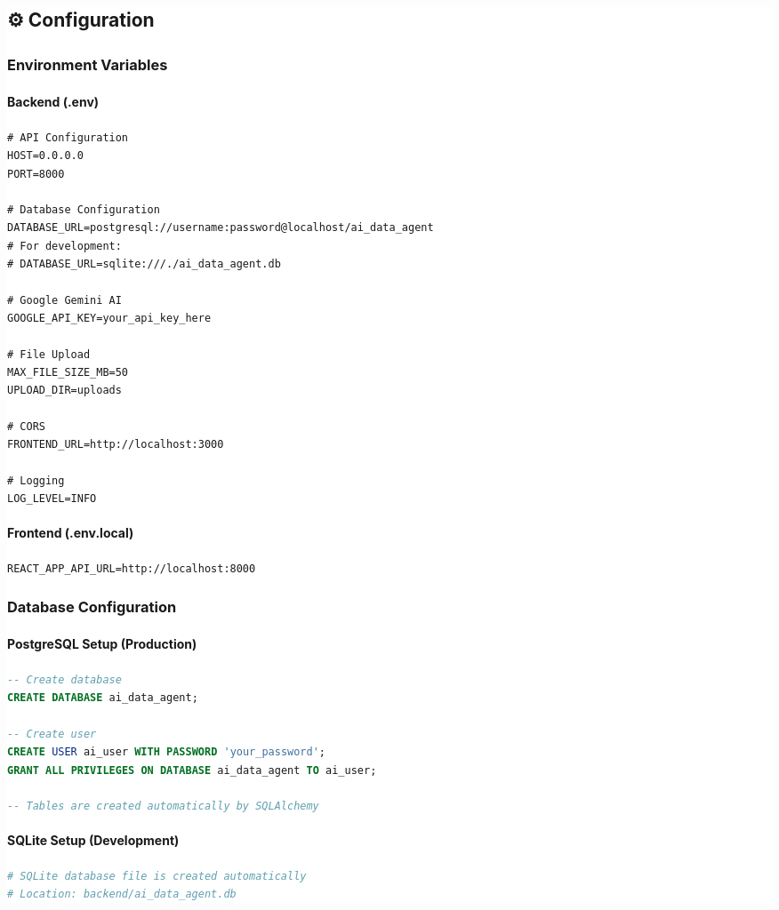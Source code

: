 ## ⚙️ Configuration

### Environment Variables

#### Backend (.env)
```env
# API Configuration
HOST=0.0.0.0
PORT=8000

# Database Configuration
DATABASE_URL=postgresql://username:password@localhost/ai_data_agent
# For development:
# DATABASE_URL=sqlite:///./ai_data_agent.db

# Google Gemini AI
GOOGLE_API_KEY=your_api_key_here

# File Upload
MAX_FILE_SIZE_MB=50
UPLOAD_DIR=uploads

# CORS
FRONTEND_URL=http://localhost:3000

# Logging
LOG_LEVEL=INFO
```

#### Frontend (.env.local)
```env
REACT_APP_API_URL=http://localhost:8000
```

### Database Configuration

#### PostgreSQL Setup (Production)
```sql
-- Create database
CREATE DATABASE ai_data_agent;

-- Create user
CREATE USER ai_user WITH PASSWORD 'your_password';
GRANT ALL PRIVILEGES ON DATABASE ai_data_agent TO ai_user;

-- Tables are created automatically by SQLAlchemy
```

#### SQLite Setup (Development)
```bash
# SQLite database file is created automatically
# Location: backend/ai_data_agent.db
```
